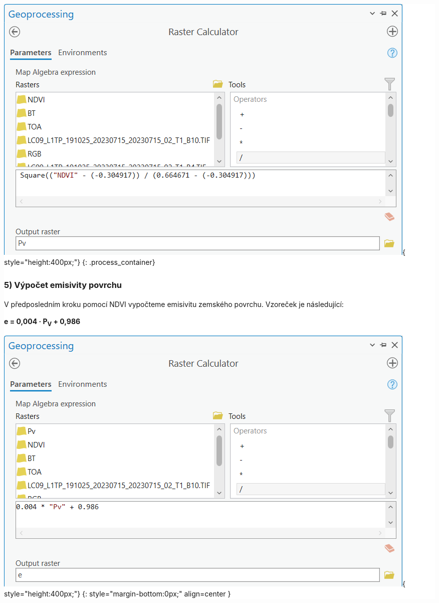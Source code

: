 ![](../assets/cviceni9/18_pv.png){ style="height:400px;"}
{: .process_container}

### 5) Výpočet emisivity povrchu

V předposledním kroku pomocí NDVI vypočteme emisivitu zemského povrchu. Vzoreček je následující:

**e = 0,004 · P<sub>V</sub> + 0,986**

![](../assets/cviceni9/19_e.png){ style="height:400px;"}
{: style="margin-bottom:0px;" align=center }
